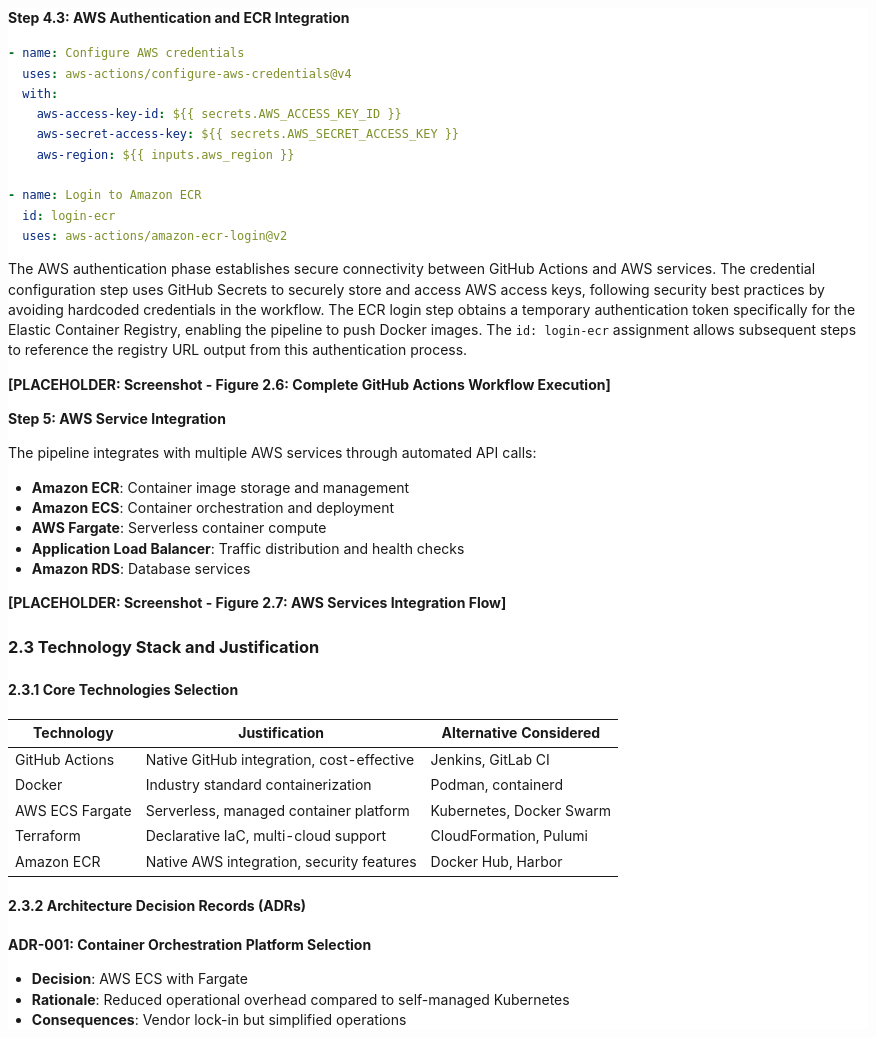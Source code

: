 **Step 4.3: AWS Authentication and ECR Integration**

```yaml
- name: Configure AWS credentials
  uses: aws-actions/configure-aws-credentials@v4
  with:
    aws-access-key-id: ${{ secrets.AWS_ACCESS_KEY_ID }}
    aws-secret-access-key: ${{ secrets.AWS_SECRET_ACCESS_KEY }}
    aws-region: ${{ inputs.aws_region }}

- name: Login to Amazon ECR
  id: login-ecr
  uses: aws-actions/amazon-ecr-login@v2
```

The AWS authentication phase establishes secure connectivity between GitHub Actions and AWS services. The credential configuration step uses GitHub Secrets to securely store and access AWS access keys, following security best practices by avoiding hardcoded credentials in the workflow. The ECR login step obtains a temporary authentication token specifically for the Elastic Container Registry, enabling the pipeline to push Docker images. The `id: login-ecr` assignment allows subsequent steps to reference the registry URL output from this authentication process. 

**[PLACEHOLDER: Screenshot - Figure 2.6: Complete GitHub Actions Workflow Execution]**

**Step 5: AWS Service Integration**

The pipeline integrates with multiple AWS services through automated API calls:

- **Amazon ECR**: Container image storage and management
- **Amazon ECS**: Container orchestration and deployment
- **AWS Fargate**: Serverless container compute
- **Application Load Balancer**: Traffic distribution and health checks
- **Amazon RDS**: Database services

**[PLACEHOLDER: Screenshot - Figure 2.7: AWS Services Integration Flow]**

### 2.3 Technology Stack and Justification

#### 2.3.1 Core Technologies Selection

| Technology | Justification | Alternative Considered |
|------------|---------------|------------------------|
| GitHub Actions | Native GitHub integration, cost-effective | Jenkins, GitLab CI |
| Docker | Industry standard containerization | Podman, containerd |
| AWS ECS Fargate | Serverless, managed container platform | Kubernetes, Docker Swarm |
| Terraform | Declarative IaC, multi-cloud support | CloudFormation, Pulumi |
| Amazon ECR | Native AWS integration, security features | Docker Hub, Harbor |

#### 2.3.2 Architecture Decision Records (ADRs)

**ADR-001: Container Orchestration Platform Selection**
- **Decision**: AWS ECS with Fargate
- **Rationale**: Reduced operational overhead compared to self-managed Kubernetes
- **Consequences**: Vendor lock-in but simplified operations
